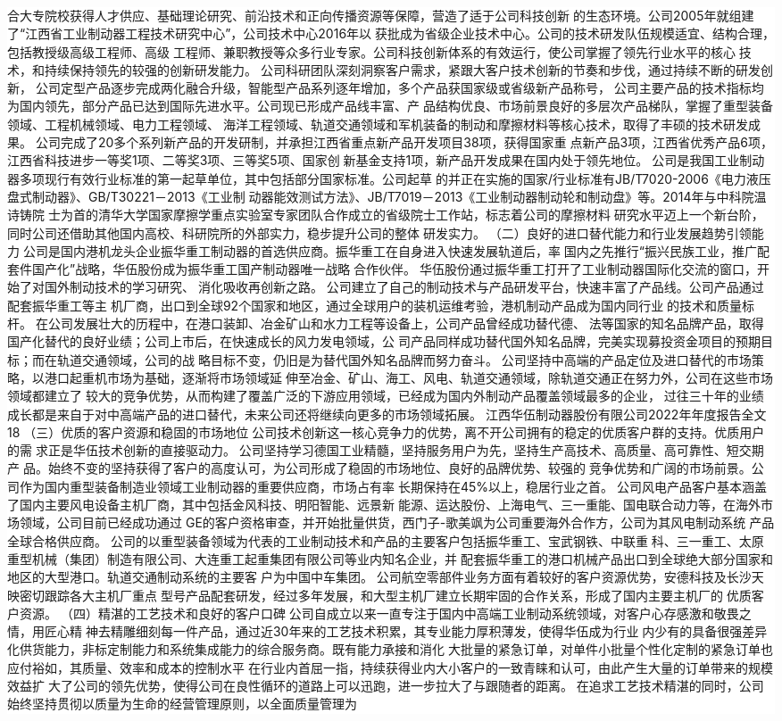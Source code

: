 合大专院校获得人才供应、基础理论研究、前沿技术和正向传播资源等保障，营造了适于公司科技创新
的生态环境。公司2005年就组建了“江西省工业制动器工程技术研究中心”，公司技术中心2016年以
获批成为省级企业技术中心。公司的技术研发队伍规模适宜、结构合理，包括教授级高级工程师、高级
工程师、兼职教授等众多行业专家。公司科技创新体系的有效运行，使公司掌握了领先行业水平的核心
技术，和持续保持领先的较强的创新研发能力。
公司科研团队深刻洞察客户需求，紧跟大客户技术创新的节奏和步伐，通过持续不断的研发创新，
公司定型产品逐步完成两化融合升级，智能型产品系列逐年增加，多个产品获国家级或省级新产品称号，
公司主要产品的技术指标均为国内领先，部分产品已达到国际先进水平。公司现已形成产品线丰富、产
品结构优良、市场前景良好的多层次产品梯队，掌握了重型装备领域、工程机械领域、电力工程领域、
海洋工程领域、轨道交通领域和军机装备的制动和摩擦材料等核心技术，取得了丰硕的技术研发成果。
公司完成了20多个系列新产品的开发研制，并承担江西省重点新产品开发项目38项，获得国家重
点新产品3项，江西省优秀产品6项，江西省科技进步一等奖1项、二等奖3项、三等奖5项、国家创
新基金支持1项，新产品开发成果在国内处于领先地位。
公司是我国工业制动器多项现行有效行业标准的第一起草单位，其中包括部分国家标准。公司起草
的并正在实施的国家/行业标准有JB/T7020-2006《电力液压盘式制动器》、GB/T30221－2013《工业制
动器能效测试方法》、JB/T7019－2013《工业制动器制动轮和制动盘》等。2014年与中科院温诗铸院
士为首的清华大学国家摩擦学重点实验室专家团队合作成立的省级院士工作站，标志着公司的摩擦材料
研究水平迈上一个新台阶，同时公司还借助其他国内高校、科研院所的外部实力，稳步提升公司的整体
研发实力。
（二）良好的进口替代能力和行业发展趋势引领能力
公司是国内港机龙头企业振华重工制动器的首选供应商。振华重工在自身进入快速发展轨道后，率
国内之先推行“振兴民族工业，推广配套件国产化”战略，华伍股份成为振华重工国产制动器唯一战略
合作伙伴。
华伍股份通过振华重工打开了工业制动器国际化交流的窗口，开始了对国外制动技术的学习研究、
消化吸收再创新之路。
公司建立了自己的制动技术与产品研发平台，快速丰富了产品线。公司产品通过配套振华重工等主
机厂商，出口到全球92个国家和地区，通过全球用户的装机运维考验，港机制动产品成为国内同行业
的技术和质量标杆。
在公司发展壮大的历程中，在港口装卸、冶金矿山和水力工程等设备上，公司产品曾经成功替代德、
法等国家的知名品牌产品，取得国产化替代的良好业绩；公司上市后，在快速成长的风力发电领域，公
司产品同样成功替代国外知名品牌，完美实现募投资金项目的预期目标；而在轨道交通领域，公司的战
略目标不变，仍旧是为替代国外知名品牌而努力奋斗。
公司坚持中高端的产品定位及进口替代的市场策略，以港口起重机市场为基础，逐渐将市场领域延
伸至冶金、矿山、海工、风电、轨道交通领域，除轨道交通正在努力外，公司在这些市场领域都建立了
较大的竞争优势，从而构建了覆盖广泛的下游应用领域，已经成为国内外制动产品覆盖领域最多的企业，
过往三十年的业绩成长都是来自于对中高端产品的进口替代，未来公司还将继续向更多的市场领域拓展。
江西华伍制动器股份有限公司2022年年度报告全文
18
（三）优质的客户资源和稳固的市场地位
公司技术创新这一核心竞争力的优势，离不开公司拥有的稳定的优质客户群的支持。优质用户的需
求正是华伍技术创新的直接驱动力。
公司坚持学习德国工业精髓，坚持服务用户为先，坚持生产高技术、高质量、高可靠性、短交期产
品。始终不变的坚持获得了客户的高度认可，为公司形成了稳固的市场地位、良好的品牌优势、较强的
竞争优势和广阔的市场前景。公司作为国内重型装备制造业领域工业制动器的重要供应商，市场占有率
长期保持在45%以上，稳居行业之首。
公司风电产品客户基本涵盖了国内主要风电设备主机厂商，其中包括金风科技、明阳智能、远景新
能源、运达股份、上海电气、三一重能、国电联合动力等，在海外市场领域，公司目前已经成功通过
GE的客户资格审查，并开始批量供货，西门子-歌美飒为公司重要海外合作方，公司为其风电制动系统
产品全球合格供应商。
公司的以重型装备领域为代表的工业制动技术和产品的主要客户包括振华重工、宝武钢铁、中联重
科、三一重工、太原重型机械（集团）制造有限公司、大连重工起重集团有限公司等业内知名企业，并
配套振华重工的港口机械产品出口到全球绝大部分国家和地区的大型港口。轨道交通制动系统的主要客
户为中国中车集团。
公司航空零部件业务方面有着较好的客户资源优势，安德科技及长沙天映密切跟踪各大主机厂重点
型号产品配套研发，经过多年发展，和大型主机厂建立长期牢固的合作关系，形成了国内主要主机厂的
优质客户资源。
（四）精湛的工艺技术和良好的客户口碑
公司自成立以来一直专注于国内中高端工业制动系统领域，对客户心存感激和敬畏之情，用匠心精
神去精雕细刻每一件产品，通过近30年来的工艺技术积累，其专业能力厚积薄发，使得华伍成为行业
内少有的具备很强差异化供货能力，非标定制能力和系统集成能力的综合服务商。既有能力承接和消化
大批量的紧急订单，对单件小批量个性化定制的紧急订单也应付裕如，其质量、效率和成本的控制水平
在行业内首屈一指，持续获得业内大小客户的一致青睐和认可，由此产生大量的订单带来的规模效益扩
大了公司的领先优势，使得公司在良性循环的道路上可以迅跑，进一步拉大了与跟随者的距离。
在追求工艺技术精湛的同时，公司始终坚持贯彻以质量为生命的经营管理原则，以全面质量管理为